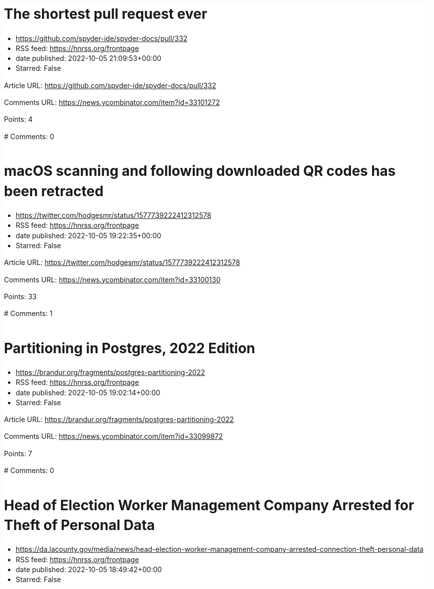 # The shortest pull request ever
 - https://github.com/spyder-ide/spyder-docs/pull/332
 - RSS feed: https://hnrss.org/frontpage
 - date published: 2022-10-05 21:09:53+00:00
 - Starred: False

<p>Article URL: <a href="https://github.com/spyder-ide/spyder-docs/pull/332">https://github.com/spyder-ide/spyder-docs/pull/332</a></p>
<p>Comments URL: <a href="https://news.ycombinator.com/item?id=33101272">https://news.ycombinator.com/item?id=33101272</a></p>
<p>Points: 4</p>
<p># Comments: 0</p>

# macOS scanning and following downloaded QR codes has been retracted
 - https://twitter.com/hodgesmr/status/1577739222412312578
 - RSS feed: https://hnrss.org/frontpage
 - date published: 2022-10-05 19:22:35+00:00
 - Starred: False

<p>Article URL: <a href="https://twitter.com/hodgesmr/status/1577739222412312578">https://twitter.com/hodgesmr/status/1577739222412312578</a></p>
<p>Comments URL: <a href="https://news.ycombinator.com/item?id=33100130">https://news.ycombinator.com/item?id=33100130</a></p>
<p>Points: 33</p>
<p># Comments: 1</p>

# Partitioning in Postgres, 2022 Edition
 - https://brandur.org/fragments/postgres-partitioning-2022
 - RSS feed: https://hnrss.org/frontpage
 - date published: 2022-10-05 19:02:14+00:00
 - Starred: False

<p>Article URL: <a href="https://brandur.org/fragments/postgres-partitioning-2022">https://brandur.org/fragments/postgres-partitioning-2022</a></p>
<p>Comments URL: <a href="https://news.ycombinator.com/item?id=33099872">https://news.ycombinator.com/item?id=33099872</a></p>
<p>Points: 7</p>
<p># Comments: 0</p>

# Head of Election Worker Management Company Arrested for Theft of Personal Data
 - https://da.lacounty.gov/media/news/head-election-worker-management-company-arrested-connection-theft-personal-data
 - RSS feed: https://hnrss.org/frontpage
 - date published: 2022-10-05 18:49:42+00:00
 - Starred: False
